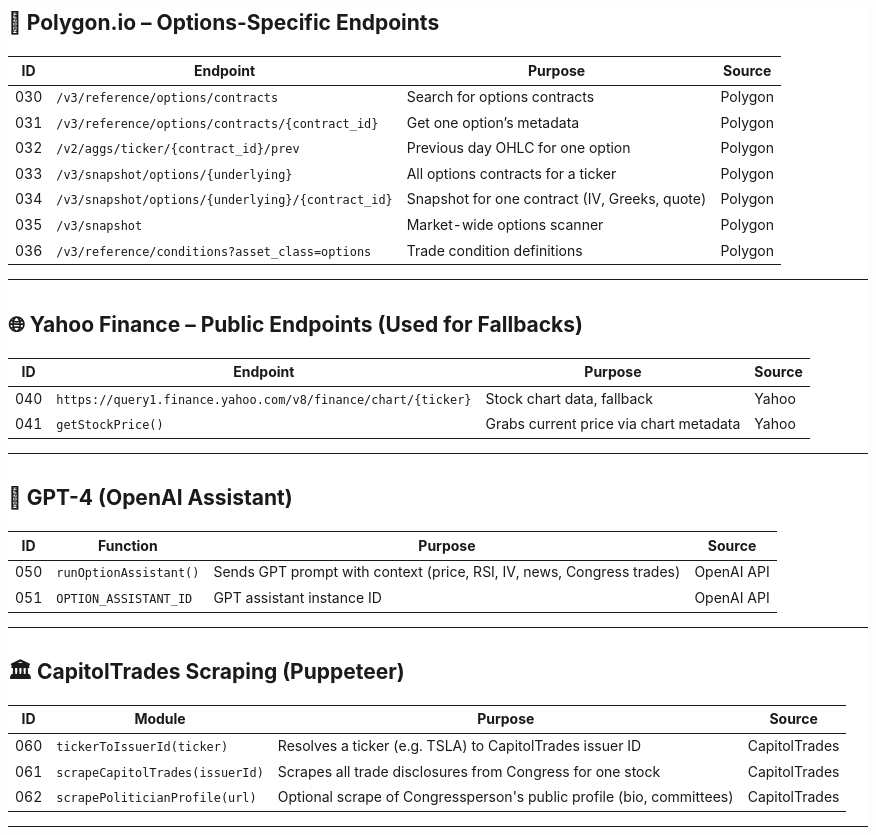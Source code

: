 
## 🧩 Polygon.io – Options-Specific Endpoints

| ID  | Endpoint                                          | Purpose                                       | Source  |
| --- | ------------------------------------------------- | --------------------------------------------- | ------- |
| 030 | `/v3/reference/options/contracts`                 | Search for options contracts                  | Polygon |
| 031 | `/v3/reference/options/contracts/{contract_id}`   | Get one option’s metadata                     | Polygon |
| 032 | `/v2/aggs/ticker/{contract_id}/prev`              | Previous day OHLC for one option              | Polygon |
| 033 | `/v3/snapshot/options/{underlying}`               | All options contracts for a ticker            | Polygon |
| 034 | `/v3/snapshot/options/{underlying}/{contract_id}` | Snapshot for one contract (IV, Greeks, quote) | Polygon |
| 035 | `/v3/snapshot`                                    | Market-wide options scanner                   | Polygon |
| 036 | `/v3/reference/conditions?asset_class=options`    | Trade condition definitions                   | Polygon |

---

## 🌐 Yahoo Finance – Public Endpoints (Used for Fallbacks)

| ID  | Endpoint                                                     | Purpose                                | Source |
| --- | ------------------------------------------------------------ | -------------------------------------- | ------ |
| 040 | `https://query1.finance.yahoo.com/v8/finance/chart/{ticker}` | Stock chart data, fallback             | Yahoo  |
| 041 | `getStockPrice()`                                            | Grabs current price via chart metadata | Yahoo  |

---

## 🧠 GPT-4 (OpenAI Assistant)

| ID  | Function               | Purpose                                                               | Source     |
| --- | ---------------------- | --------------------------------------------------------------------- | ---------- |
| 050 | `runOptionAssistant()` | Sends GPT prompt with context (price, RSI, IV, news, Congress trades) | OpenAI API |
| 051 | `OPTION_ASSISTANT_ID`  | GPT assistant instance ID                                             | OpenAI API |

---

## 🏛️ CapitolTrades Scraping (Puppeteer)

| ID  | Module                          | Purpose                                                              | Source        |
| --- | ------------------------------- | -------------------------------------------------------------------- | ------------- |
| 060 | `tickerToIssuerId(ticker)`      | Resolves a ticker (e.g. TSLA) to CapitolTrades issuer ID             | CapitolTrades |
| 061 | `scrapeCapitolTrades(issuerId)` | Scrapes all trade disclosures from Congress for one stock            | CapitolTrades |
| 062 | `scrapePoliticianProfile(url)`  | Optional scrape of Congressperson's public profile (bio, committees) | CapitolTrades |

---
